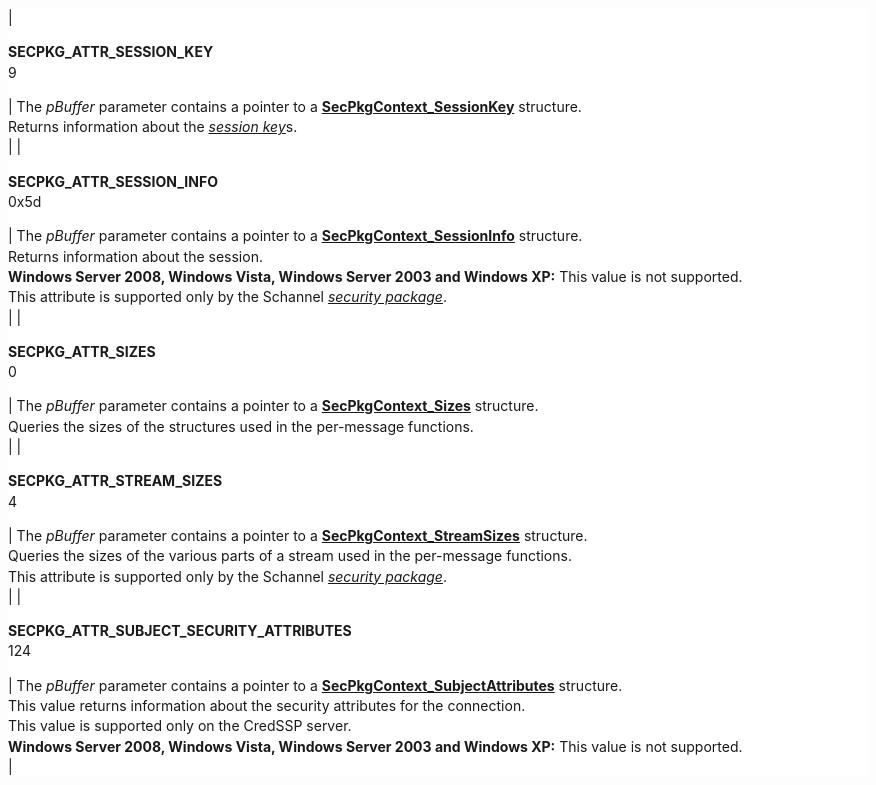 | <span id="SECPKG_ATTR_SESSION_KEY"></span><span id="secpkg_attr_session_key"></span><dl> <dt>**SECPKG\_ATTR\_SESSION\_KEY**</dt> <dt>9</dt> </dl>                                                    | The *pBuffer* parameter contains a pointer to a [**SecPkgContext\_SessionKey**](/windows/win32/api/sspi/ns-sspi-secpkgcontext_sessionkey) structure.<br/> Returns information about the [*session key*](../secgloss/s-gly.md)s.<br/>                                                                                                                                                                                                                                                                                                                                                                                                                                                                                                                                                                                                                                                                                                                         |
| <span id="SECPKG_ATTR_SESSION_INFO"></span><span id="secpkg_attr_session_info"></span><dl> <dt>**SECPKG\_ATTR\_SESSION\_INFO**</dt> <dt>0x5d</dt> </dl>                                              | The *pBuffer* parameter contains a pointer to a [**SecPkgContext\_SessionInfo**](/windows/win32/api/schannel/ns-schannel-secpkgcontext_sessioninfo) structure.<br/> Returns information about the session.<br/> **Windows Server 2008, Windows Vista, Windows Server 2003 and Windows XP:** This value is not supported.<br/> This attribute is supported only by the Schannel [*security package*](../secgloss/s-gly.md).<br/>                                                                                                                                                                                                                                                                                                                                                                                                                                                                                                                          |
| <span id="SECPKG_ATTR_SIZES"></span><span id="secpkg_attr_sizes"></span><dl> <dt>**SECPKG\_ATTR\_SIZES**</dt> <dt>0</dt> </dl>                                                                       | The *pBuffer* parameter contains a pointer to a [**SecPkgContext\_Sizes**](/windows/win32/api/sspi/ns-sspi-secpkgcontext_sizes) structure.<br/> Queries the sizes of the structures used in the per-message functions.<br/>                                                                                                                                                                                                                                                                                                                                                                                                                                                                                                                                                                                                                                                                                                        |
| <span id="SECPKG_ATTR_STREAM_SIZES"></span><span id="secpkg_attr_stream_sizes"></span><dl> <dt>**SECPKG\_ATTR\_STREAM\_SIZES**</dt> <dt>4</dt> </dl>                                                 | The *pBuffer* parameter contains a pointer to a [**SecPkgContext\_StreamSizes**](/windows/win32/api/sspi/ns-sspi-secpkgcontext_streamsizes) structure.<br/> Queries the sizes of the various parts of a stream used in the per-message functions.<br/> This attribute is supported only by the Schannel [*security package*](../secgloss/s-gly.md).<br/>                                                                                                                                                                                                                                                                                                                                                                                                                                                                                                                                                                                               |
| <span id="SECPKG_ATTR_SUBJECT_SECURITY_ATTRIBUTES"></span><span id="secpkg_attr_subject_security_attributes"></span><dl> <dt>**SECPKG\_ATTR\_SUBJECT\_SECURITY\_ATTRIBUTES**</dt> <dt>124</dt> </dl> | The *pBuffer* parameter contains a pointer to a [**SecPkgContext\_SubjectAttributes**](/windows/win32/api/sspi/ns-sspi-secpkgcontext_subjectattributes) structure.<br/> This value returns information about the security attributes for the connection.<br/> This value is supported only on the CredSSP server.<br/> **Windows Server 2008, Windows Vista, Windows Server 2003 and Windows XP:** This value is not supported.<br/>                                                                                                                                                                                                                                                                                                                                                                                                                                                                                   |